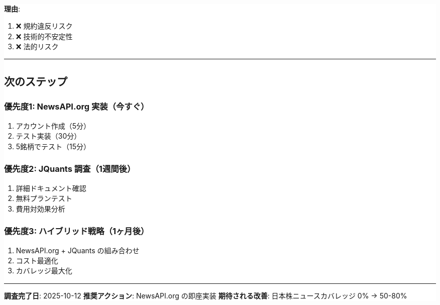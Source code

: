 **理由**:
1. ❌ 規約違反リスク
2. ❌ 技術的不安定性
3. ❌ 法的リスク

---

## 次のステップ

### 優先度1: NewsAPI.org 実装（今すぐ）
1. アカウント作成（5分）
2. テスト実装（30分）
3. 5銘柄でテスト（15分）

### 優先度2: JQuants 調査（1週間後）
1. 詳細ドキュメント確認
2. 無料プランテスト
3. 費用対効果分析

### 優先度3: ハイブリッド戦略（1ヶ月後）
1. NewsAPI.org + JQuants の組み合わせ
2. コスト最適化
3. カバレッジ最大化

---

**調査完了日**: 2025-10-12
**推奨アクション**: NewsAPI.org の即座実装
**期待される改善**: 日本株ニュースカバレッジ 0% → 50-80%
